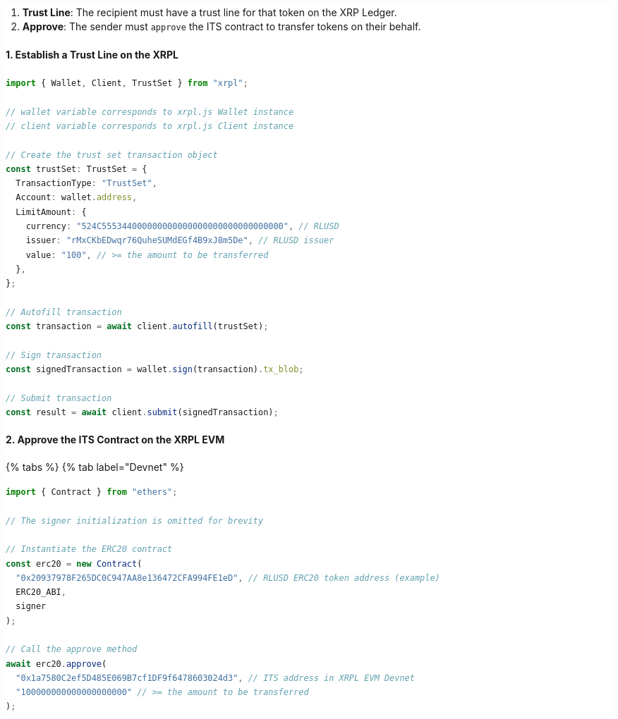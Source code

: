 1. **Trust Line**: The recipient must have a trust line for that token on the XRP Ledger.
2. **Approve**: The sender must `approve` the ITS contract to transfer tokens on their behalf.

#### 1. Establish a Trust Line on the XRPL

```ts
import { Wallet, Client, TrustSet } from "xrpl";

// wallet variable corresponds to xrpl.js Wallet instance
// client variable corresponds to xrpl.js Client instance

// Create the trust set transaction object
const trustSet: TrustSet = {
  TransactionType: "TrustSet",
  Account: wallet.address,
  LimitAmount: {
    currency: "524C555344000000000000000000000000000000", // RLUSD
    issuer: "rMxCKbEDwqr76QuheSUMdEGf4B9xJ8m5De", // RLUSD issuer
    value: "100", // >= the amount to be transferred
  },
};

// Autofill transaction
const transaction = await client.autofill(trustSet);

// Sign transaction
const signedTransaction = wallet.sign(transaction).tx_blob;

// Submit transaction
const result = await client.submit(signedTransaction);
```

#### 2. Approve the ITS Contract on the XRPL EVM

{% tabs %}
{% tab label="Devnet" %}

```ts
import { Contract } from "ethers";

// The signer initialization is omitted for brevity

// Instantiate the ERC20 contract
const erc20 = new Contract(
  "0x20937978F265DC0C947AA8e136472CFA994FE1eD", // RLUSD ERC20 token address (example)
  ERC20_ABI,
  signer
);

// Call the approve method
await erc20.approve(
  "0x1a7580C2ef5D485E069B7cf1DF9f6478603024d3", // ITS address in XRPL EVM Devnet
  "100000000000000000000" // >= the amount to be transferred
);
```
